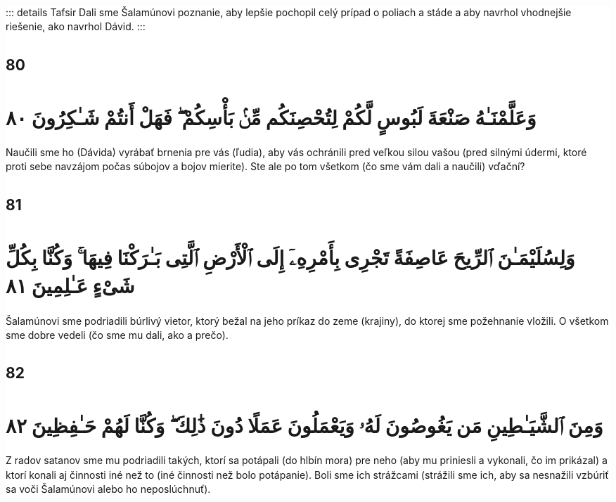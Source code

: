 
::: details Tafsir
Dali sme Šalamúnovi poznanie, aby lepšie pochopil celý prípad o poliach a stáde a aby navrhol vhodnejšie riešenie, ako navrhol Dávid.
:::

<div class="break"></div>

## 80


<Badge type="info" text="21:80" class="badge" />
<div>
<div class="main-verse" >

<h1 class="verse-arabic">وَعَلَّمْنَـٰهُ صَنْعَةَ لَبُوسٍ لَّكُمْ لِتُحْصِنَكُم مِّنۢ بَأْسِكُمْ ۖ فَهَلْ أَنتُمْ شَـٰكِرُونَ ٨٠</h1>
</div>

<p>Naučili sme ho (Dávida) vyrábať brnenia pre vás (ľudia), aby vás ochránili pred veľkou silou vašou (pred silnými údermi, ktoré proti sebe navzájom počas súbojov a bojov mierite). Ste ale po tom všetkom (čo sme vám dali a naučili) vďační?</p>
</div>

<div class="break"></div>

## 81


<Badge type="info" text="21:81" class="badge" />
<div>
<div class="main-verse" >

<h1 class="verse-arabic">وَلِسُلَيْمَـٰنَ ٱلرِّيحَ عَاصِفَةً تَجْرِى بِأَمْرِهِۦٓ إِلَى ٱلْأَرْضِ ٱلَّتِى بَـٰرَكْنَا فِيهَا ۚ وَكُنَّا بِكُلِّ شَىْءٍ عَـٰلِمِينَ ٨١</h1>
</div>

<p>Šalamúnovi sme podriadili búrlivý vietor, ktorý bežal na jeho príkaz do zeme (krajiny), do ktorej sme požehnanie vložili. O všetkom sme dobre vedeli (čo sme mu dali, ako a prečo).</p>
</div>
<div class="break"></div>

## 82


<Badge type="info" text="21:82" class="badge" />
<div>
<div class="main-verse" >

<h1 class="verse-arabic">وَمِنَ ٱلشَّيَـٰطِينِ مَن يَغُوصُونَ لَهُۥ وَيَعْمَلُونَ عَمَلًا دُونَ ذَٰلِكَ ۖ وَكُنَّا لَهُمْ حَـٰفِظِينَ ٨٢</h1>
</div>

<p>Z radov satanov sme mu podriadili takých, ktorí sa potápali (do hlbín mora) pre neho (aby mu priniesli a vykonali, čo im prikázal) a ktorí konali aj činnosti iné než to (iné činnosti než bolo potápanie). Boli sme ich strážcami (strážili sme ich, aby sa nesnažili vzbúriť sa voči Šalamúnovi alebo ho neposlúchnuť).</p>
</div>

